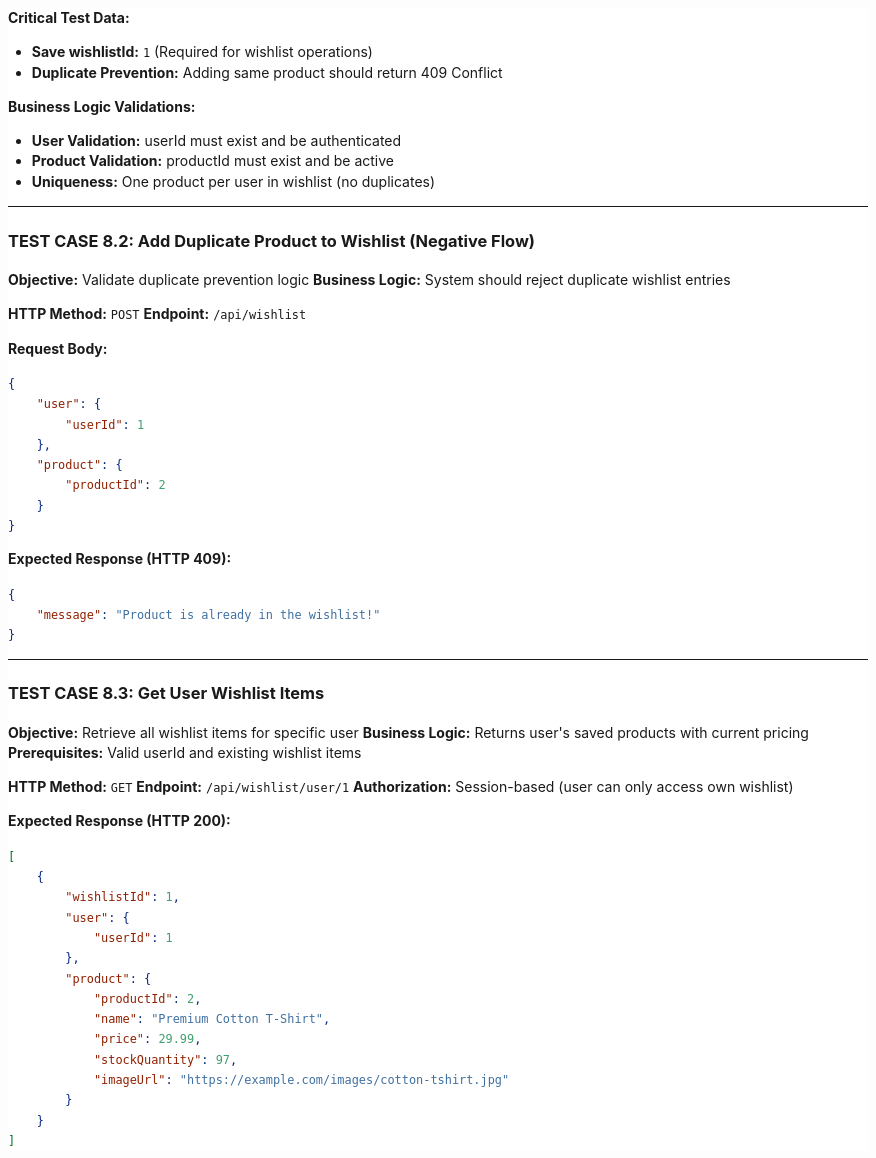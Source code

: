 **Critical Test Data:**
- **Save wishlistId:** `1` (Required for wishlist operations)
- **Duplicate Prevention:** Adding same product should return 409 Conflict

**Business Logic Validations:**
- **User Validation:** userId must exist and be authenticated
- **Product Validation:** productId must exist and be active
- **Uniqueness:** One product per user in wishlist (no duplicates)

---

### TEST CASE 8.2: Add Duplicate Product to Wishlist (Negative Flow)
**Objective:** Validate duplicate prevention logic
**Business Logic:** System should reject duplicate wishlist entries

**HTTP Method:** `POST`
**Endpoint:** `/api/wishlist`

**Request Body:**
```json
{
    "user": {
        "userId": 1
    },
    "product": {
        "productId": 2
    }
}
```

**Expected Response (HTTP 409):**
```json
{
    "message": "Product is already in the wishlist!"
}
```

---

### TEST CASE 8.3: Get User Wishlist Items
**Objective:** Retrieve all wishlist items for specific user
**Business Logic:** Returns user's saved products with current pricing
**Prerequisites:** Valid userId and existing wishlist items

**HTTP Method:** `GET`
**Endpoint:** `/api/wishlist/user/1`
**Authorization:** Session-based (user can only access own wishlist)

**Expected Response (HTTP 200):**
```json
[
    {
        "wishlistId": 1,
        "user": {
            "userId": 1
        },
        "product": {
            "productId": 2,
            "name": "Premium Cotton T-Shirt",
            "price": 29.99,
            "stockQuantity": 97,
            "imageUrl": "https://example.com/images/cotton-tshirt.jpg"
        }
    }
]
```
